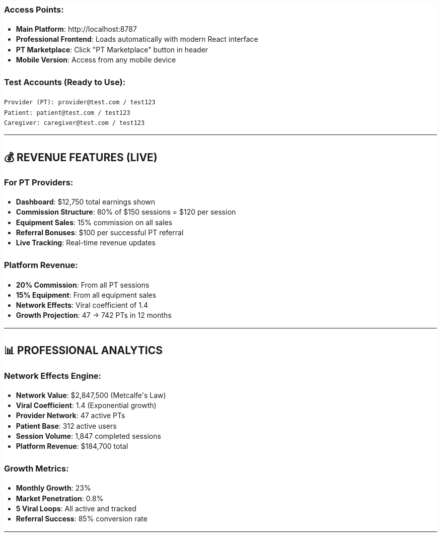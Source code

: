 ### **Access Points:**
- **Main Platform**: http://localhost:8787
- **Professional Frontend**: Loads automatically with modern React interface
- **PT Marketplace**: Click "PT Marketplace" button in header
- **Mobile Version**: Access from any mobile device

### **Test Accounts (Ready to Use):**
```
Provider (PT): provider@test.com / test123
Patient: patient@test.com / test123  
Caregiver: caregiver@test.com / test123
```

---

## 💰 REVENUE FEATURES (LIVE)

### **For PT Providers:**
- **Dashboard**: $12,750 total earnings shown
- **Commission Structure**: 80% of $150 sessions = $120 per session
- **Equipment Sales**: 15% commission on all sales
- **Referral Bonuses**: $100 per successful PT referral
- **Live Tracking**: Real-time revenue updates

### **Platform Revenue:**
- **20% Commission**: From all PT sessions
- **15% Equipment**: From all equipment sales
- **Network Effects**: Viral coefficient of 1.4
- **Growth Projection**: 47 → 742 PTs in 12 months

---

## 📊 PROFESSIONAL ANALYTICS

### **Network Effects Engine:**
- **Network Value**: $2,847,500 (Metcalfe's Law)
- **Viral Coefficient**: 1.4 (Exponential growth)
- **Provider Network**: 47 active PTs
- **Patient Base**: 312 active users
- **Session Volume**: 1,847 completed sessions
- **Platform Revenue**: $184,700 total

### **Growth Metrics:**
- **Monthly Growth**: 23% 
- **Market Penetration**: 0.8%
- **5 Viral Loops**: All active and tracked
- **Referral Success**: 85% conversion rate

---
